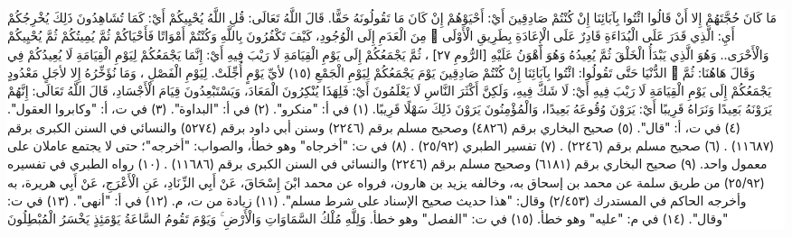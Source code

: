 مَا كَانَ حُجَّتَهُمْ إِلا أَنْ قَالُوا ائْتُوا بِآبَائِنَا إِنْ كُنْتُمْ صَادِقِينَ
أَيْ: أَحْيَوْهُمْ إِنْ كَانَ مَا تَقُولُونَهُ حَقًّا.
قَالَ اللَّهُ تَعَالَى:
قُلِ اللَّهُ يُحْيِيكُمْ
أَيْ: كَمَا تُشَاهِدُونَ ذَلِكَ يُخْرِجُكُمْ مِنَ الْعَدَمِ إِلَى الْوُجُودِ،
كَيْفَ تَكْفُرُونَ بِاللَّهِ وَكُنْتُمْ أَمْوَاتًا فَأَحْيَاكُمْ ثُمَّ يُمِيتُكُمْ ثُمَّ يُحْيِيكُمْ

أَيِ: الَّذِي قَدَرَ عَلَى الْبُدَاءَةِ قَادِرٌ عَلَى الْإِعَادَةِ بِطَرِيقِ الْأَوْلَى وَالْأَحْرَى..
وَهُوَ الَّذِي يَبْدَأُ الْخَلْقَ ثُمَّ يُعِيدُهُ وَهُوَ أَهْوَنُ عَلَيْهِ
\[الرُّومِ ٢٧\] ،
ثُمَّ يَجْمَعُكُمْ إِلَى يَوْمِ الْقِيَامَةِ لَا رَيْبَ فِيهِ
أَيْ: إِنَّمَا يَجْمَعُكُمْ لِيَوْمِ الْقِيَامَةِ لَا يُعِيدُكُمْ فِي الدُّنْيَا حَتَّى تَقُولُوا:
ائْتُوا بِآبَائِنَا إِنْ كُنْتُمْ صَادِقِينَ
يَوْمَ يَجْمَعُكُمْ لِيَوْمِ الْجَمْعِ
(١٥)
لأيِّ يَوْمٍ أُجِّلَتْ. لِيَوْمِ الْفَصْلِ
،
وَمَا نُؤَخِّرُهُ إِلا لأجَلٍ مَعْدُودٍ

وَقَالَ هَاهُنَا:
ثُمَّ يَجْمَعُكُمْ إِلَى يَوْمِ الْقِيَامَةِ لَا رَيْبَ فِيهِ
أَيْ: لَا شَكَّ فِيهِ،
وَلَكِنَّ أَكْثَرَ النَّاسِ لَا يَعْلَمُونَ
أَيْ: فَلِهَذَا يُنْكِرُونَ الْمَعَادَ، وَيَسْتَبْعِدُونَ قِيَامَ الْأَجْسَادِ، قَالَ اللَّهُ تَعَالَى:
إِنَّهُمْ يَرَوْنَهُ بَعِيدًا وَنَرَاهُ قَرِيبًا
أَيْ: يَرَوْنَ وُقُوعَهُ بَعِيدًا، وَالْمُؤْمِنُونَ يَرَوْنَ ذَلِكَ سَهْلًا قَرِيبًا.
(١)
في أ: "منكرو".
(٢)
في أ: "البداوة".
(٣)
في ت، أ: "وكابروا العقول".
(٤)
في ت، أ: "قال".
(٥)
صحيح البخاري برقم (٤٨٢٦) وصحيح مسلم برقم (٢٢٤٦) وسنن أبي داود برقم (٥٢٧٤) والنسائي في السنن الكبرى برقم (١١٦٨٧) .
(٦)
صحيح مسلم برقم (٢٢٤٦) .
(٧)
تفسير الطبري (٢٥/٩٢) .
(٨)
في ت: "أخرجاه" وهو خطأ، والصواب: "أخرجه"؛ حتى لا يجتمع عاملان على معمول واحد.
(٩)
صحيح البخاري برقم (٦١٨١) وصحيح مسلم برقم (٢٢٤٦) والنسائي في السنن الكبرى برقم (١١٦٨٦) .
(١٠)
رواه الطبري في تفسيره (٢٥/٩٢) من طريق سلمة عن محمد بن إسحاق به، وخالفه يزيد بن هارون، فرواه عن محمد ابْنَ إِسْحَاقَ، عَنْ أَبِي الزِّنَادِ، عَنِ الْأَعْرَجِ، عَنْ أَبِي هريرة، به وأخرجه الحاكم في المستدرك (٢/٤٥٣) وقال: "هذا حديث صحيح الإسناد على شرط مسلم".
(١١)
زيادة من ت، م.
(١٢)
في أ: "أنهى".
(١٣)
في ت: "وقال".
(١٤)
في م: "عليه" وهو خطأ.
(١٥)
في ت: "الفصل" وهو خطأ.
وَلِلَّهِ مُلْكُ السَّمَاوَاتِ وَالْأَرْضِ ۚ وَيَوْمَ تَقُومُ السَّاعَةُ يَوْمَئِذٍ يَخْسَرُ الْمُبْطِلُونَ